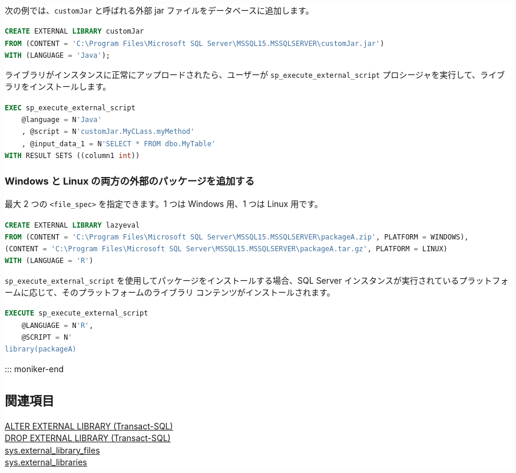 次の例では、`customJar` と呼ばれる外部 jar ファイルをデータベースに追加します。

```sql
CREATE EXTERNAL LIBRARY customJar
FROM (CONTENT = 'C:\Program Files\Microsoft SQL Server\MSSQL15.MSSQLSERVER\customJar.jar') 
WITH (LANGUAGE = 'Java');
```

ライブラリがインスタンスに正常にアップロードされたら、ユーザーが `sp_execute_external_script` プロシージャを実行して、ライブラリをインストールします。

```sql
EXEC sp_execute_external_script
    @language = N'Java'
    , @script = N'customJar.MyCLass.myMethod'
    , @input_data_1 = N'SELECT * FROM dbo.MyTable'
WITH RESULT SETS ((column1 int))
```

### <a name="add-an-external-package-for-both-windows-and-linux"></a>Windows と Linux の両方の外部のパッケージを追加する

最大 2 つの `<file_spec>` を指定できます。1 つは Windows 用、1 つは Linux 用です。

```sql
CREATE EXTERNAL LIBRARY lazyeval 
FROM (CONTENT = 'C:\Program Files\Microsoft SQL Server\MSSQL15.MSSQLSERVER\packageA.zip', PLATFORM = WINDOWS),
(CONTENT = 'C:\Program Files\Microsoft SQL Server\MSSQL15.MSSQLSERVER\packageA.tar.gz', PLATFORM = LINUX)
WITH (LANGUAGE = 'R')
```

`sp_execute_external_script` を使用してパッケージをインストールする場合、SQL Server インスタンスが実行されているプラットフォームに応じて、そのプラットフォームのライブラリ コンテンツがインストールされます。

```sql
EXECUTE sp_execute_external_script 
    @LANGUAGE = N'R',
    @SCRIPT = N'
library(packageA)
```
::: moniker-end

## <a name="see-also"></a>関連項目

[ALTER EXTERNAL LIBRARY (Transact-SQL)](alter-external-library-transact-sql.md)  
[DROP EXTERNAL LIBRARY (Transact-SQL)](drop-external-library-transact-sql.md)  
[sys.external_library_files](../../relational-databases/system-catalog-views/sys-external-library-files-transact-sql.md)  
[sys.external_libraries](../../relational-databases/system-catalog-views/sys-external-libraries-transact-sql.md)  
